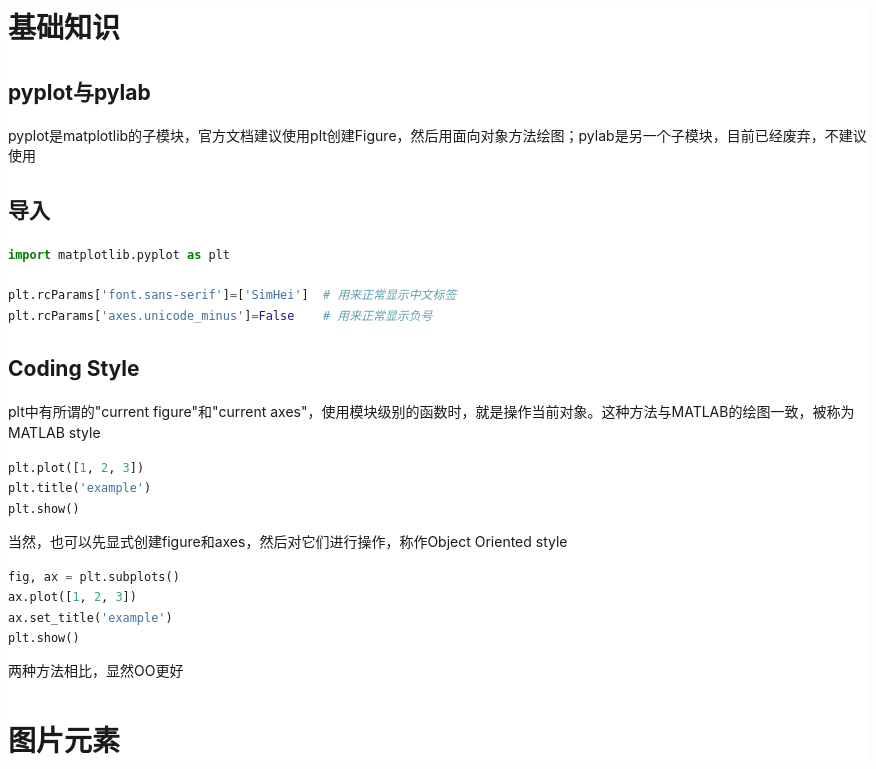 # 基础知识

## pyplot与pylab

pyplot是matplotlib的子模块，官方文档建议使用plt创建Figure，然后用面向对象方法绘图；pylab是另一个子模块，目前已经废弃，不建议使用

## 导入

```python
import matplotlib.pyplot as plt

plt.rcParams['font.sans-serif']=['SimHei']  # 用来正常显示中文标签
plt.rcParams['axes.unicode_minus']=False    # 用来正常显示负号
```

## Coding Style

plt中有所谓的"current figure"和"current axes"，使用模块级别的函数时，就是操作当前对象。这种方法与MATLAB的绘图一致，被称为MATLAB style

```python
plt.plot([1, 2, 3])
plt.title('example')
plt.show()
```

当然，也可以先显式创建figure和axes，然后对它们进行操作，称作Object Oriented style

```python
fig, ax = plt.subplots()
ax.plot([1, 2, 3])
ax.set_title('example')
plt.show()
```

两种方法相比，显然OO更好

# 图片元素
